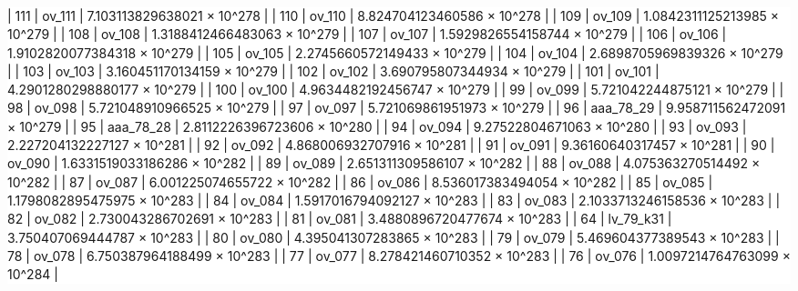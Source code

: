 | 111 | ov_111 | 7.103113829638021 × 10^278 |
| 110 | ov_110 | 8.824704123460586 × 10^278 |
| 109 | ov_109 | 1.0842311125213985 × 10^279 |
| 108 | ov_108 | 1.3188412466483063 × 10^279 |
| 107 | ov_107 | 1.5929826554158744 × 10^279 |
| 106 | ov_106 | 1.9102820077384318 × 10^279 |
| 105 | ov_105 | 2.2745660572149433 × 10^279 |
| 104 | ov_104 | 2.6898705969839326 × 10^279 |
| 103 | ov_103 | 3.160451170134159 × 10^279 |
| 102 | ov_102 | 3.690795807344934 × 10^279 |
| 101 | ov_101 | 4.2901280298880177 × 10^279 |
| 100 | ov_100 | 4.9634482192456747 × 10^279 |
| 99 | ov_099 | 5.721042244875121 × 10^279 |
| 98 | ov_098 | 5.721048910966525 × 10^279 |
| 97 | ov_097 | 5.721069861951973 × 10^279 |
| 96 | aaa_78_29 | 9.958711562472091 × 10^279 |
| 95 | aaa_78_28 | 2.8112226396723606 × 10^280 |
| 94 | ov_094 | 9.27522804671063 × 10^280 |
| 93 | ov_093 | 2.227204132227127 × 10^281 |
| 92 | ov_092 | 4.868006932707916 × 10^281 |
| 91 | ov_091 | 9.36160640317457 × 10^281 |
| 90 | ov_090 | 1.6331519033186286 × 10^282 |
| 89 | ov_089 | 2.651311309586107 × 10^282 |
| 88 | ov_088 | 4.075363270514492 × 10^282 |
| 87 | ov_087 | 6.001225074655722 × 10^282 |
| 86 | ov_086 | 8.536017383494054 × 10^282 |
| 85 | ov_085 | 1.1798082895475975 × 10^283 |
| 84 | ov_084 | 1.5917016794092127 × 10^283 |
| 83 | ov_083 | 2.1033713246158536 × 10^283 |
| 82 | ov_082 | 2.730043286702691 × 10^283 |
| 81 | ov_081 | 3.4880896720477674 × 10^283 |
| 64 | lv_79_k31 | 3.750407069444787 × 10^283 |
| 80 | ov_080 | 4.395041307283865 × 10^283 |
| 79 | ov_079 | 5.469604377389543 × 10^283 |
| 78 | ov_078 | 6.750387964188499 × 10^283 |
| 77 | ov_077 | 8.278421460710352 × 10^283 |
| 76 | ov_076 | 1.0097214764763099 × 10^284 |